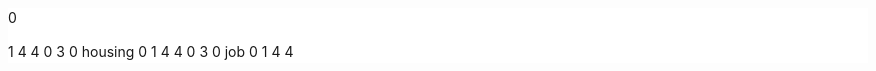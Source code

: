 0
</td>
<td style="text-align:right;">
1
</td>
<td style="text-align:right;">
4
</td>
<td style="text-align:right;">
4
</td>
<td style="text-align:right;">
0
</td>
<td style="text-align:right;">
3
</td>
<td style="text-align:right;">
0
</td>
</tr>
<tr>
<td style="text-align:left;">
housing
</td>
<td style="text-align:right;">
0
</td>
<td style="text-align:right;">
1
</td>
<td style="text-align:right;">
4
</td>
<td style="text-align:right;">
4
</td>
<td style="text-align:right;">
0
</td>
<td style="text-align:right;">
3
</td>
<td style="text-align:right;">
0
</td>
</tr>
<tr>
<td style="text-align:left;">
job
</td>
<td style="text-align:right;">
0
</td>
<td style="text-align:right;">
1
</td>
<td style="text-align:right;">
4
</td>
<td style="text-align:right;">
4
</td>
<td style="text-align:right;">